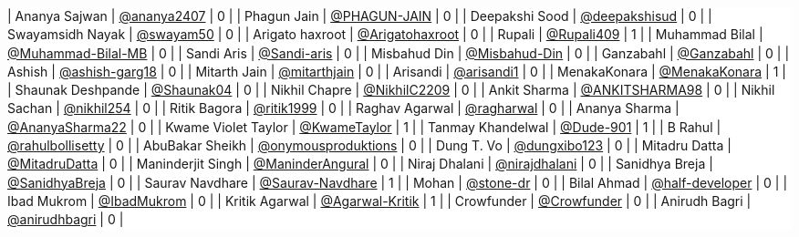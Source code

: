 | Ananya Sajwan         | [@ananya2407](https://github.com/ananya2407)                  |         0        |
| Phagun Jain           | [@PHAGUN-JAIN](https://github.com/PHAGUN-JAIN)                |         0        |
| Deepakshi Sood        | [@deepakshisud](https://github.com/deepakshisud)              |         0        |
| Swayamsidh Nayak      | [@swayam50](https://github.com/swayam50)                      |         0        |
| Arigato haxroot       | [@Arigatohaxroot](https://github.com/Arigatohaxroot)          |         0        |
| Rupali                | [@Rupali409](https://github.com/Rupali409)                    |         1        |
| Muhammad Bilal        | [@Muhammad-Bilal-MB](https://github.com/Muhammad-Bilal-MB)    |         0        |
| Sandi Aris            | [@Sandi-aris](https://github.com/sandi-aris)                  |         0        |
| Misbahud Din          | [@Misbahud-Din](https://github.com/Misbahud-Din)              |         0        |
| Ganzabahl             |  [@Ganzabahl](https://github.com/Ganzabahl)                   |         0        |
| Ashish                | [@ashish-garg18](https://github.com/ashish-garg18)            |         0        |
| Mitarth Jain          | [@mitarthjain](https://github.com/mitarthjain)                |         0        |
| Arisandi              | [@arisandi1](https://github.com/arisandi1)                    |         0        |
| MenakaKonara          | [@MenakaKonara](https://github.com/MenakaKonara)              |         1        |
| Shaunak Deshpande     | [@Shaunak04](https://github.com/Shaunak04)                    |         0        |
| Nikhil Chapre         | [@NikhilC2209](https://github.com/NikhilC2209)                |         0        |
| Ankit Sharma          | [@ANKITSHARMA98](https://github.com/ANKITSHARMA98)            |         0        |
| Nikhil Sachan         | [@nikhil254](https://github.com/nikhil254)                    |         0        |
| Ritik Bagora          | [@ritik1999](https://github.com/ritik1999)                    |         0        |
| Raghav Agarwal        | [@ragharwal](https://github.com/ragharwal)                    |         0        |
| Ananya Sharma         | [@AnanyaSharma22](https://github.com/AnanyaSharma22)          |         0        |
| Kwame Violet Taylor   | [@KwameTaylor](https://github.com/KwameTaylor)                |         1        |
| Tanmay Khandelwal     | [@Dude-901](https://github.com/Dude-901)                      |         1        |
| B Rahul               | [@rahulbollisetty](https://github.com/rahulbollisetty)        |         0        |
| AbuBakar Sheikh       | [@onymousproduktions](https://github.com/onymousproduktions)  |         0        |
| Dung T. Vo            | [@dungxibo123](https://github.com/dungxibo123)                |         0        |
| Mitadru Datta         | [@MitadruDatta](https://github.com/MitadruDatta)              |         0        |
| Maninderjit Singh     | [@ManinderAngural](https://github.com/ManinderAngural)        |         0        |
| Niraj Dhalani         | [@nirajdhalani](https://github.com/nirajdhalani)              |         0        |
| Sanidhya Breja        | [@SanidhyaBreja](https://github.com/SanidhyaBreja)            |         0        |
| Saurav Navdhare       | [@Saurav-Navdhare](https://github.com/Saurav-Navdhare)        |         1        |
| Mohan                 | [@stone-dr](https://github.com/stone-dr)                      |         0        |
| Bilal Ahmad           | [@half-developer](https://github.com/half-developer)          |         0        |
| Ibad Mukrom           | [@IbadMukrom](https://github.com/IbadMukrom)                  |         0        |
| Kritik Agarwal        | [@Agarwal-Kritik](https://github.com/Agarwal-Kritik)          |         1        |
| Crowfunder            | [@Crowfunder](https://github.com/Crowfunder)                  |         0        |
| Anirudh Bagri         | [@anirudhbagri](https://github.com/anirudhbagri)              |         0        |